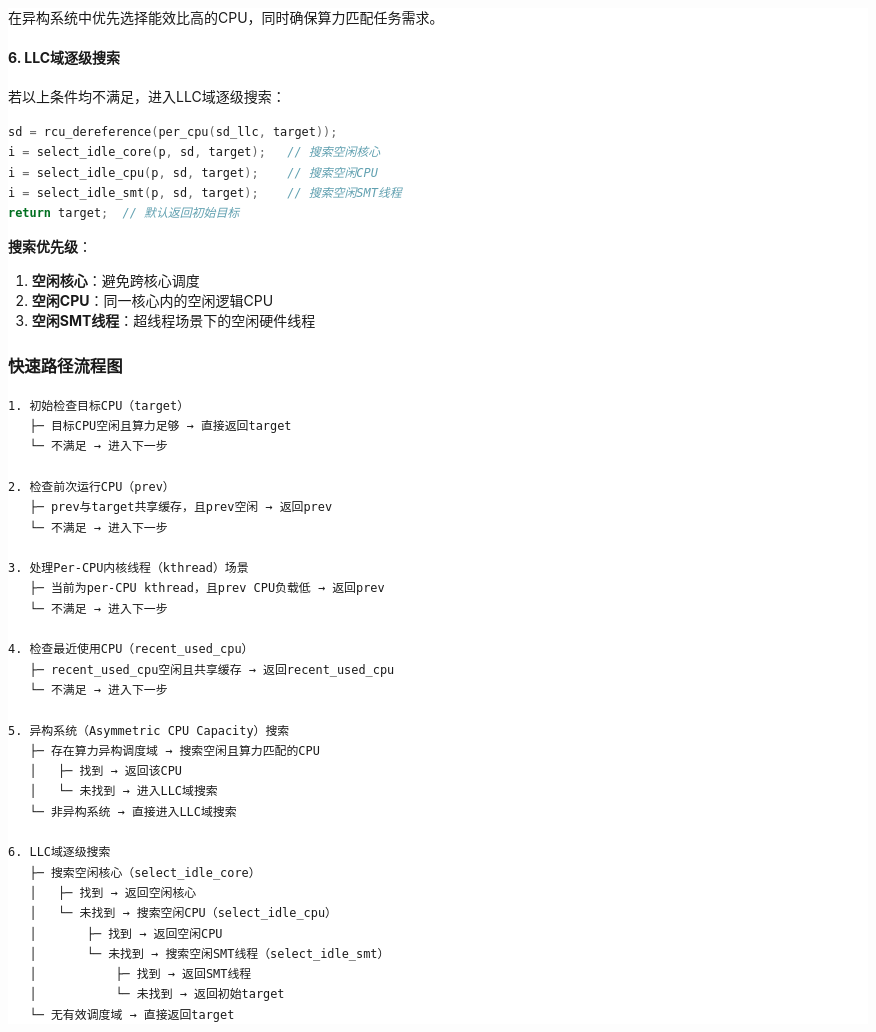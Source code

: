 在异构系统中优先选择能效比高的CPU，同时确保算力匹配任务需求。

#### **6. LLC域逐级搜索**  

若以上条件均不满足，进入LLC域逐级搜索：  
```c
sd = rcu_dereference(per_cpu(sd_llc, target));
i = select_idle_core(p, sd, target);   // 搜索空闲核心
i = select_idle_cpu(p, sd, target);    // 搜索空闲CPU
i = select_idle_smt(p, sd, target);    // 搜索空闲SMT线程
return target;  // 默认返回初始目标
```  
**搜索优先级**：  
1. **空闲核心**：避免跨核心调度  
2. **空闲CPU**：同一核心内的空闲逻辑CPU  
3. **空闲SMT线程**：超线程场景下的空闲硬件线程  

### **快速路径流程图**  

```text
1. 初始检查目标CPU（target）
   ├─ 目标CPU空闲且算力足够 → 直接返回target
   └─ 不满足 → 进入下一步

2. 检查前次运行CPU（prev）
   ├─ prev与target共享缓存，且prev空闲 → 返回prev
   └─ 不满足 → 进入下一步

3. 处理Per-CPU内核线程（kthread）场景
   ├─ 当前为per-CPU kthread，且prev CPU负载低 → 返回prev
   └─ 不满足 → 进入下一步

4. 检查最近使用CPU（recent_used_cpu）
   ├─ recent_used_cpu空闲且共享缓存 → 返回recent_used_cpu
   └─ 不满足 → 进入下一步

5. 异构系统（Asymmetric CPU Capacity）搜索
   ├─ 存在算力异构调度域 → 搜索空闲且算力匹配的CPU
   │   ├─ 找到 → 返回该CPU
   │   └─ 未找到 → 进入LLC域搜索
   └─ 非异构系统 → 直接进入LLC域搜索

6. LLC域逐级搜索
   ├─ 搜索空闲核心（select_idle_core）
   │   ├─ 找到 → 返回空闲核心
   │   └─ 未找到 → 搜索空闲CPU（select_idle_cpu）
   │       ├─ 找到 → 返回空闲CPU
   │       └─ 未找到 → 搜索空闲SMT线程（select_idle_smt）
   │           ├─ 找到 → 返回SMT线程
   │           └─ 未找到 → 返回初始target
   └─ 无有效调度域 → 直接返回target
```
